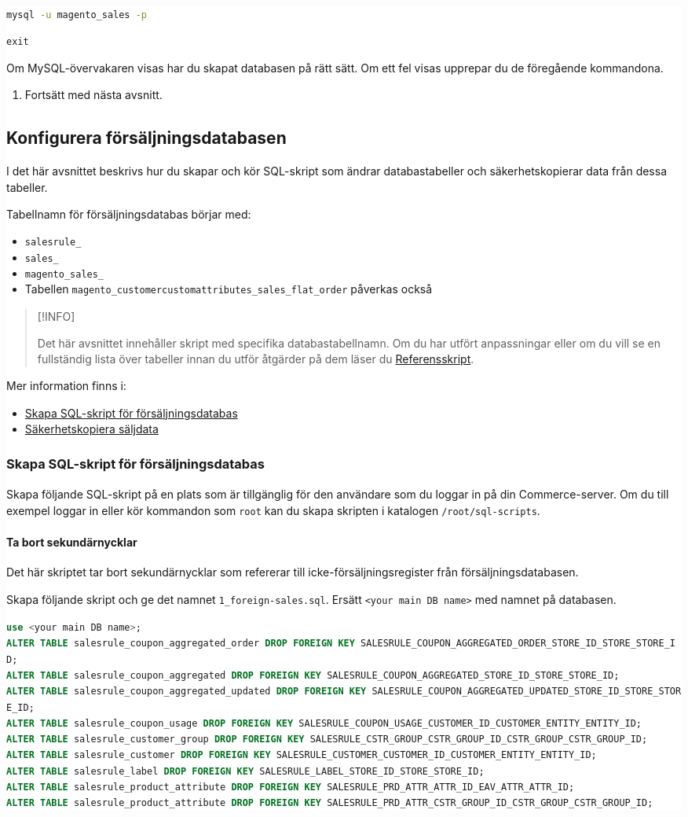    ```bash
   mysql -u magento_sales -p
   ```

   ```shell
   exit
   ```

   Om MySQL-övervakaren visas har du skapat databasen på rätt sätt. Om ett fel visas upprepar du de föregående kommandona.

1. Fortsätt med nästa avsnitt.

## Konfigurera försäljningsdatabasen

I det här avsnittet beskrivs hur du skapar och kör SQL-skript som ändrar databastabeller och säkerhetskopierar data från dessa tabeller.

Tabellnamn för försäljningsdatabas börjar med:

- `salesrule_`
- `sales_`
- `magento_sales_`
- Tabellen `magento_customercustomattributes_sales_flat_order` påverkas också

>[!INFO]
>
>Det här avsnittet innehåller skript med specifika databastabellnamn. Om du har utfört anpassningar eller om du vill se en fullständig lista över tabeller innan du utför åtgärder på dem läser du [Referensskript](#reference-scripts).

Mer information finns i:

- [Skapa SQL-skript för försäljningsdatabas](#create-sales-database-sql-scripts)
- [Säkerhetskopiera säljdata](#back-up-sales-data)

### Skapa SQL-skript för försäljningsdatabas

Skapa följande SQL-skript på en plats som är tillgänglig för den användare som du loggar in på din Commerce-server. Om du till exempel loggar in eller kör kommandon som `root` kan du skapa skripten i katalogen `/root/sql-scripts`.

#### Ta bort sekundärnycklar

Det här skriptet tar bort sekundärnycklar som refererar till icke-försäljningsregister från försäljningsdatabasen.

Skapa följande skript och ge det namnet `1_foreign-sales.sql`. Ersätt `<your main DB name>` med namnet på databasen.

```sql
use <your main DB name>;
ALTER TABLE salesrule_coupon_aggregated_order DROP FOREIGN KEY SALESRULE_COUPON_AGGREGATED_ORDER_STORE_ID_STORE_STORE_ID;
ALTER TABLE salesrule_coupon_aggregated DROP FOREIGN KEY SALESRULE_COUPON_AGGREGATED_STORE_ID_STORE_STORE_ID;
ALTER TABLE salesrule_coupon_aggregated_updated DROP FOREIGN KEY SALESRULE_COUPON_AGGREGATED_UPDATED_STORE_ID_STORE_STORE_ID;
ALTER TABLE salesrule_coupon_usage DROP FOREIGN KEY SALESRULE_COUPON_USAGE_CUSTOMER_ID_CUSTOMER_ENTITY_ENTITY_ID;
ALTER TABLE salesrule_customer_group DROP FOREIGN KEY SALESRULE_CSTR_GROUP_CSTR_GROUP_ID_CSTR_GROUP_CSTR_GROUP_ID;
ALTER TABLE salesrule_customer DROP FOREIGN KEY SALESRULE_CUSTOMER_CUSTOMER_ID_CUSTOMER_ENTITY_ENTITY_ID;
ALTER TABLE salesrule_label DROP FOREIGN KEY SALESRULE_LABEL_STORE_ID_STORE_STORE_ID;
ALTER TABLE salesrule_product_attribute DROP FOREIGN KEY SALESRULE_PRD_ATTR_ATTR_ID_EAV_ATTR_ATTR_ID;
ALTER TABLE salesrule_product_attribute DROP FOREIGN KEY SALESRULE_PRD_ATTR_CSTR_GROUP_ID_CSTR_GROUP_CSTR_GROUP_ID;
```